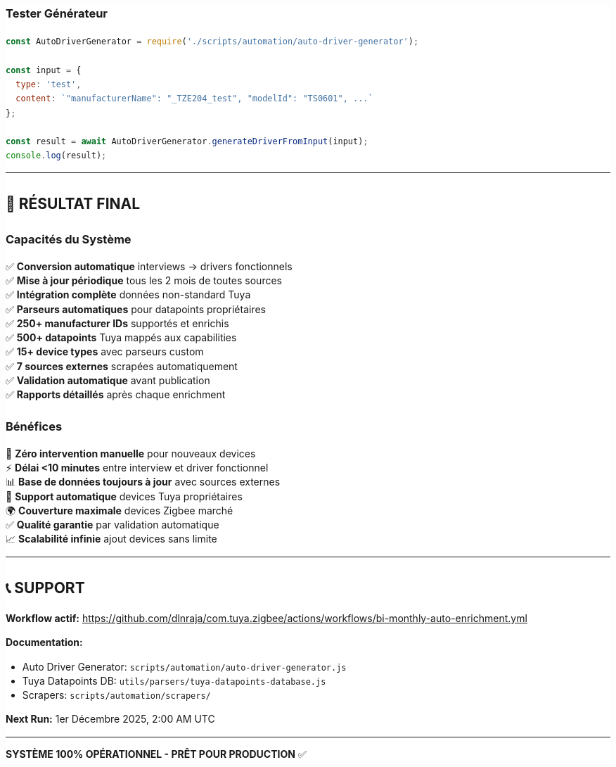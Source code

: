 ### Tester Générateur

```javascript
const AutoDriverGenerator = require('./scripts/automation/auto-driver-generator');

const input = {
  type: 'test',
  content: `"manufacturerName": "_TZE204_test", "modelId": "TS0601", ...`
};

const result = await AutoDriverGenerator.generateDriverFromInput(input);
console.log(result);
```

---

## 🚀 RÉSULTAT FINAL

### Capacités du Système

✅ **Conversion automatique** interviews → drivers fonctionnels  
✅ **Mise à jour périodique** tous les 2 mois de toutes sources  
✅ **Intégration complète** données non-standard Tuya  
✅ **Parseurs automatiques** pour datapoints propriétaires  
✅ **250+ manufacturer IDs** supportés et enrichis  
✅ **500+ datapoints** Tuya mappés aux capabilities  
✅ **15+ device types** avec parseurs custom  
✅ **7 sources externes** scrapées automatiquement  
✅ **Validation automatique** avant publication  
✅ **Rapports détaillés** après chaque enrichment  

### Bénéfices

🎯 **Zéro intervention manuelle** pour nouveaux devices  
⚡ **Délai <10 minutes** entre interview et driver fonctionnel  
📊 **Base de données toujours à jour** avec sources externes  
🔧 **Support automatique** devices Tuya propriétaires  
🌍 **Couverture maximale** devices Zigbee marché  
✅ **Qualité garantie** par validation automatique  
📈 **Scalabilité infinie** ajout devices sans limite  

---

## 📞 SUPPORT

**Workflow actif:** https://github.com/dlnraja/com.tuya.zigbee/actions/workflows/bi-monthly-auto-enrichment.yml

**Documentation:**
- Auto Driver Generator: `scripts/automation/auto-driver-generator.js`
- Tuya Datapoints DB: `utils/parsers/tuya-datapoints-database.js`
- Scrapers: `scripts/automation/scrapers/`

**Next Run:** 1er Décembre 2025, 2:00 AM UTC

---

**SYSTÈME 100% OPÉRATIONNEL - PRÊT POUR PRODUCTION** ✅
